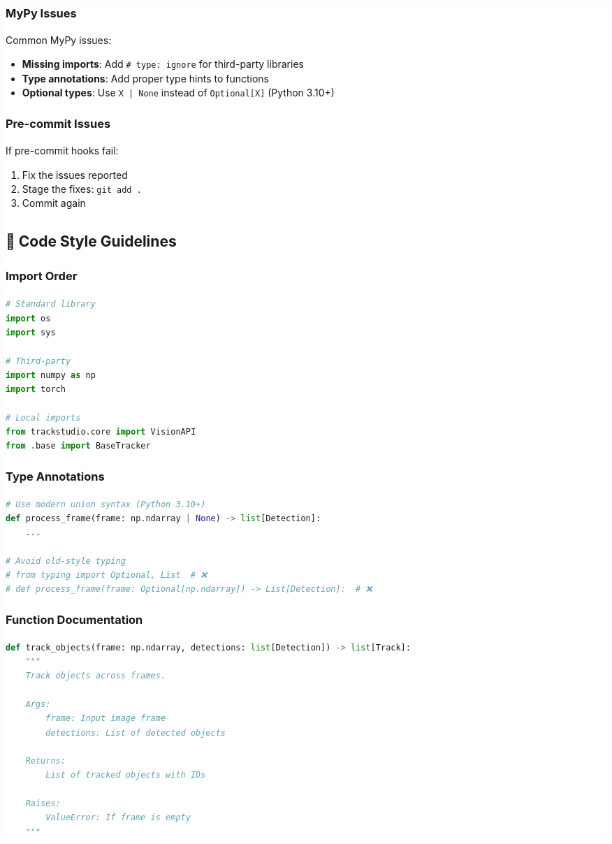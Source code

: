### MyPy Issues

Common MyPy issues:
- **Missing imports**: Add `# type: ignore` for third-party libraries
- **Type annotations**: Add proper type hints to functions
- **Optional types**: Use `X | None` instead of `Optional[X]` (Python 3.10+)

### Pre-commit Issues

If pre-commit hooks fail:
1. Fix the issues reported
2. Stage the fixes: `git add .`
3. Commit again

## 🎯 Code Style Guidelines

### Import Order
```python
# Standard library
import os
import sys

# Third-party
import numpy as np
import torch

# Local imports
from trackstudio.core import VisionAPI
from .base import BaseTracker
```

### Type Annotations
```python
# Use modern union syntax (Python 3.10+)
def process_frame(frame: np.ndarray | None) -> list[Detection]:
    ...

# Avoid old-style typing
# from typing import Optional, List  # ❌
# def process_frame(frame: Optional[np.ndarray]) -> List[Detection]:  # ❌
```

### Function Documentation
```python
def track_objects(frame: np.ndarray, detections: list[Detection]) -> list[Track]:
    """
    Track objects across frames.

    Args:
        frame: Input image frame
        detections: List of detected objects

    Returns:
        List of tracked objects with IDs

    Raises:
        ValueError: If frame is empty
    """
```
